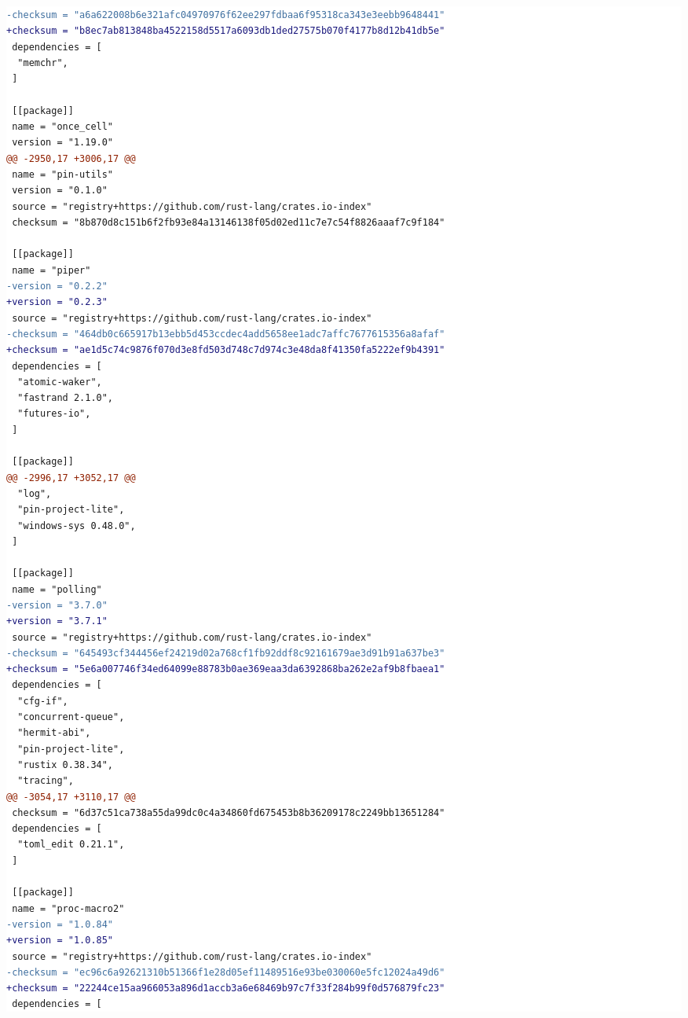 ```diff
-checksum = "a6a622008b6e321afc04970976f62ee297fdbaa6f95318ca343e3eebb9648441"
+checksum = "b8ec7ab813848ba4522158d5517a6093db1ded27575b070f4177b8d12b41db5e"
 dependencies = [
  "memchr",
 ]
 
 [[package]]
 name = "once_cell"
 version = "1.19.0"
@@ -2950,17 +3006,17 @@
 name = "pin-utils"
 version = "0.1.0"
 source = "registry+https://github.com/rust-lang/crates.io-index"
 checksum = "8b870d8c151b6f2fb93e84a13146138f05d02ed11c7e7c54f8826aaaf7c9f184"
 
 [[package]]
 name = "piper"
-version = "0.2.2"
+version = "0.2.3"
 source = "registry+https://github.com/rust-lang/crates.io-index"
-checksum = "464db0c665917b13ebb5d453ccdec4add5658ee1adc7affc7677615356a8afaf"
+checksum = "ae1d5c74c9876f070d3e8fd503d748c7d974c3e48da8f41350fa5222ef9b4391"
 dependencies = [
  "atomic-waker",
  "fastrand 2.1.0",
  "futures-io",
 ]
 
 [[package]]
@@ -2996,17 +3052,17 @@
  "log",
  "pin-project-lite",
  "windows-sys 0.48.0",
 ]
 
 [[package]]
 name = "polling"
-version = "3.7.0"
+version = "3.7.1"
 source = "registry+https://github.com/rust-lang/crates.io-index"
-checksum = "645493cf344456ef24219d02a768cf1fb92ddf8c92161679ae3d91b91a637be3"
+checksum = "5e6a007746f34ed64099e88783b0ae369eaa3da6392868ba262e2af9b8fbaea1"
 dependencies = [
  "cfg-if",
  "concurrent-queue",
  "hermit-abi",
  "pin-project-lite",
  "rustix 0.38.34",
  "tracing",
@@ -3054,17 +3110,17 @@
 checksum = "6d37c51ca738a55da99dc0c4a34860fd675453b8b36209178c2249bb13651284"
 dependencies = [
  "toml_edit 0.21.1",
 ]
 
 [[package]]
 name = "proc-macro2"
-version = "1.0.84"
+version = "1.0.85"
 source = "registry+https://github.com/rust-lang/crates.io-index"
-checksum = "ec96c6a92621310b51366f1e28d05ef11489516e93be030060e5fc12024a49d6"
+checksum = "22244ce15aa966053a896d1accb3a6e68469b97c7f33f284b99f0d576879fc23"
 dependencies = [
```